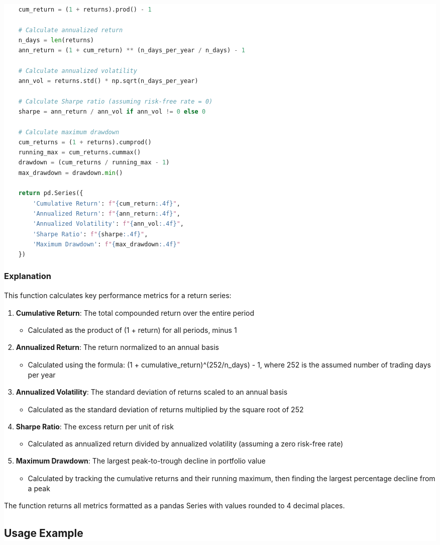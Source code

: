 ```python
    cum_return = (1 + returns).prod() - 1
    
    # Calculate annualized return
    n_days = len(returns)
    ann_return = (1 + cum_return) ** (n_days_per_year / n_days) - 1
    
    # Calculate annualized volatility
    ann_vol = returns.std() * np.sqrt(n_days_per_year)
    
    # Calculate Sharpe ratio (assuming risk-free rate = 0)
    sharpe = ann_return / ann_vol if ann_vol != 0 else 0
    
    # Calculate maximum drawdown
    cum_returns = (1 + returns).cumprod()
    running_max = cum_returns.cummax()
    drawdown = (cum_returns / running_max - 1)
    max_drawdown = drawdown.min()
    
    return pd.Series({
        'Cumulative Return': f"{cum_return:.4f}",
        'Annualized Return': f"{ann_return:.4f}",
        'Annualized Volatility': f"{ann_vol:.4f}",
        'Sharpe Ratio': f"{sharpe:.4f}",
        'Maximum Drawdown': f"{max_drawdown:.4f}"
    })
```

### Explanation

This function calculates key performance metrics for a return series:

1. **Cumulative Return**: The total compounded return over the entire period
   - Calculated as the product of (1 + return) for all periods, minus 1
   
2. **Annualized Return**: The return normalized to an annual basis
   - Calculated using the formula: (1 + cumulative_return)^(252/n_days) - 1, where 252 is the assumed number of trading days per year
   
3. **Annualized Volatility**: The standard deviation of returns scaled to an annual basis
   - Calculated as the standard deviation of returns multiplied by the square root of 252
   
4. **Sharpe Ratio**: The excess return per unit of risk
   - Calculated as annualized return divided by annualized volatility (assuming a zero risk-free rate)
   
5. **Maximum Drawdown**: The largest peak-to-trough decline in portfolio value
   - Calculated by tracking the cumulative returns and their running maximum, then finding the largest percentage decline from a peak

The function returns all metrics formatted as a pandas Series with values rounded to 4 decimal places.

## Usage Example
